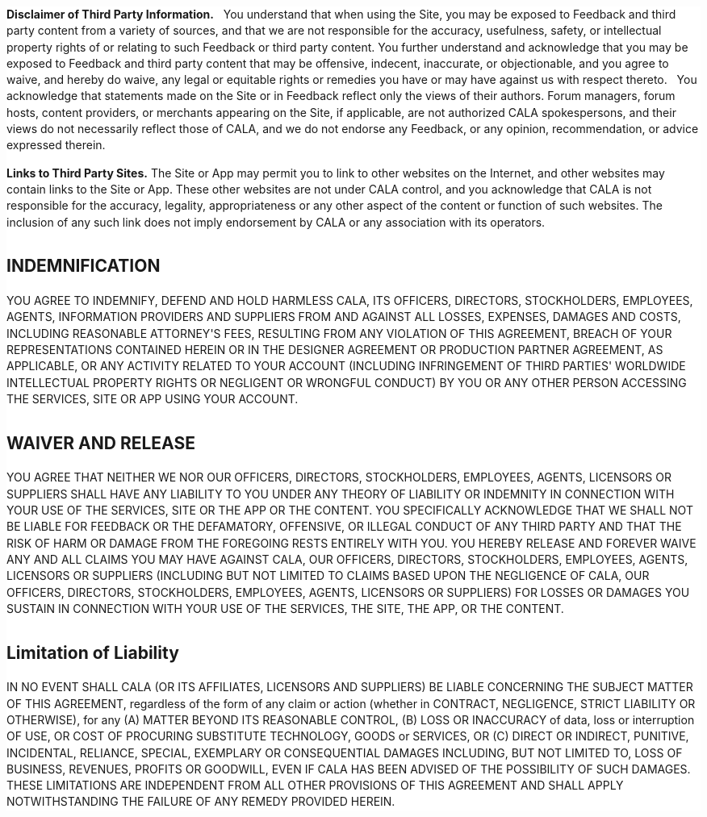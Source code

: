 **Disclaimer of Third Party Information.**   You understand that when using the Site, you may be exposed to Feedback and third party content from a variety of sources, and that we are not responsible for the accuracy, usefulness, safety, or intellectual property rights of or relating to such Feedback or third party content. You further understand and acknowledge that you may be exposed to Feedback and third party content that may be offensive, indecent, inaccurate, or objectionable, and you agree to waive, and hereby do waive, any legal or equitable rights or remedies you have or may have against us with respect thereto.   You acknowledge that statements made on the Site or in Feedback reflect only the views of their authors. Forum managers, forum hosts, content providers, or merchants appearing on the Site, if applicable, are not authorized CALA spokespersons, and their views do not necessarily reflect those of CALA, and we do not endorse any Feedback, or any opinion, recommendation, or advice expressed therein.

**Links to Third Party Sites.**  The Site or App may permit you to link to other websites on the Internet, and other websites may contain links to the Site or App. These other websites are not under CALA control, and you acknowledge that CALA is not responsible for the accuracy, legality, appropriateness or any other aspect of the content or function of such websites. The inclusion of any such link does not imply endorsement by CALA or any association with its operators.

## INDEMNIFICATION

YOU AGREE TO INDEMNIFY, DEFEND AND HOLD HARMLESS CALA, ITS OFFICERS, DIRECTORS, STOCKHOLDERS, EMPLOYEES, AGENTS, INFORMATION PROVIDERS AND SUPPLIERS FROM AND AGAINST ALL LOSSES, EXPENSES, DAMAGES AND COSTS, INCLUDING REASONABLE ATTORNEY'S FEES, RESULTING FROM ANY VIOLATION OF THIS AGREEMENT, BREACH OF YOUR REPRESENTATIONS CONTAINED HEREIN OR IN THE DESIGNER AGREEMENT OR PRODUCTION PARTNER AGREEMENT, AS APPLICABLE, OR ANY ACTIVITY RELATED TO YOUR ACCOUNT (INCLUDING INFRINGEMENT OF THIRD PARTIES' WORLDWIDE INTELLECTUAL PROPERTY RIGHTS OR NEGLIGENT OR WRONGFUL CONDUCT) BY YOU OR ANY OTHER PERSON ACCESSING THE SERVICES, SITE OR APP USING YOUR ACCOUNT.

## WAIVER AND RELEASE

YOU AGREE THAT NEITHER WE NOR OUR OFFICERS, DIRECTORS, STOCKHOLDERS, EMPLOYEES, AGENTS, LICENSORS OR SUPPLIERS SHALL HAVE ANY LIABILITY TO YOU UNDER ANY THEORY OF LIABILITY OR INDEMNITY IN CONNECTION WITH YOUR USE OF THE SERVICES, SITE OR THE APP OR THE CONTENT.  YOU SPECIFICALLY ACKNOWLEDGE THAT WE SHALL NOT BE LIABLE FOR FEEDBACK OR THE DEFAMATORY, OFFENSIVE, OR ILLEGAL CONDUCT OF ANY THIRD PARTY AND THAT THE RISK OF HARM OR DAMAGE FROM THE FOREGOING RESTS ENTIRELY WITH YOU.  YOU HEREBY RELEASE AND FOREVER WAIVE ANY AND ALL CLAIMS YOU MAY HAVE AGAINST CALA, OUR OFFICERS, DIRECTORS, STOCKHOLDERS, EMPLOYEES, AGENTS, LICENSORS OR SUPPLIERS (INCLUDING BUT NOT LIMITED TO CLAIMS BASED UPON THE NEGLIGENCE OF CALA, OUR OFFICERS, DIRECTORS, STOCKHOLDERS, EMPLOYEES, AGENTS, LICENSORS OR SUPPLIERS) FOR LOSSES OR DAMAGES YOU SUSTAIN IN CONNECTION WITH YOUR USE OF THE SERVICES, THE SITE, THE APP, OR THE CONTENT.

## Limitation of Liability

IN NO EVENT SHALL CALA (OR ITS AFFILIATES, LICENSORS AND SUPPLIERS) BE LIABLE CONCERNING THE SUBJECT MATTER OF THIS AGREEMENT, regardless of the form of any claim or action (whether in CONTRACT, NEGLIGENCE, STRICT LIABILITY OR OTHERWISE), for any (A) MATTER BEYOND ITS REASONABLE CONTROL, (B) LOSS OR INACCURACY of data, loss or interruption OF USE, OR COST OF PROCURING SUBSTITUTE TECHNOLOGY, GOODS or SERVICES, OR (C) DIRECT OR INDIRECT, PUNITIVE, INCIDENTAL, RELIANCE, SPECIAL, EXEMPLARY OR CONSEQUENTIAL DAMAGES INCLUDING, BUT NOT LIMITED TO, LOSS OF BUSINESS, REVENUES, PROFITS OR GOODWILL, EVEN IF CALA HAS BEEN ADVISED OF THE POSSIBILITY OF SUCH DAMAGES. THESE LIMITATIONS ARE INDEPENDENT FROM ALL OTHER PROVISIONS OF THIS AGREEMENT AND SHALL APPLY NOTWITHSTANDING THE FAILURE OF ANY REMEDY PROVIDED HEREIN.
